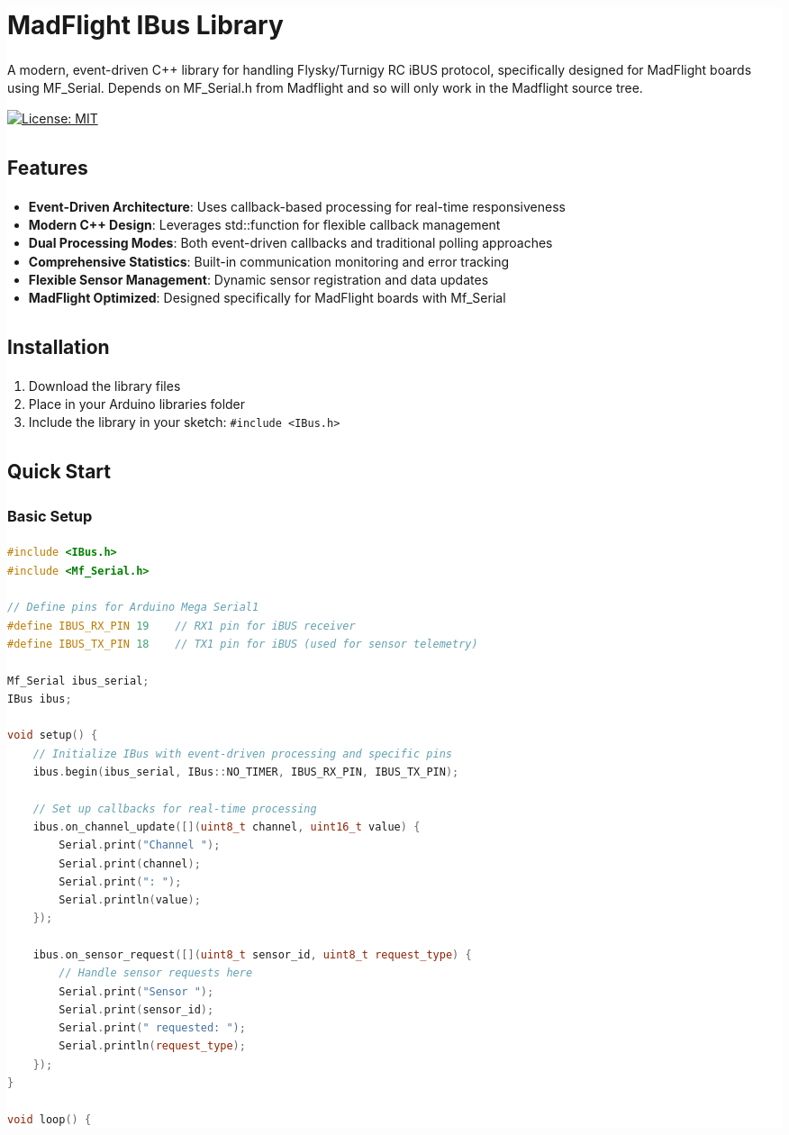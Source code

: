 # MadFlight IBus Library

A modern, event-driven C++ library for handling Flysky/Turnigy RC iBUS protocol, specifically designed for MadFlight boards using MF_Serial. Depends on MF_Serial.h from Madflight and so will only work
in the Madflight source tree.

[![License: MIT](https://img.shields.io/badge/License-MIT-yellow.svg)](https://opensource.org/licenses/MIT)

## Features

- **Event-Driven Architecture**: Uses callback-based processing for real-time responsiveness
- **Modern C++ Design**: Leverages std::function for flexible callback management
- **Dual Processing Modes**: Both event-driven callbacks and traditional polling approaches
- **Comprehensive Statistics**: Built-in communication monitoring and error tracking
- **Flexible Sensor Management**: Dynamic sensor registration and data updates
- **MadFlight Optimized**: Designed specifically for MadFlight boards with Mf_Serial

## Installation

1. Download the library files
2. Place in your Arduino libraries folder
3. Include the library in your sketch: `#include <IBus.h>`

## Quick Start

### Basic Setup

```cpp
#include <IBus.h>
#include <Mf_Serial.h>

// Define pins for Arduino Mega Serial1
#define IBUS_RX_PIN 19    // RX1 pin for iBUS receiver
#define IBUS_TX_PIN 18    // TX1 pin for iBUS (used for sensor telemetry)

Mf_Serial ibus_serial;
IBus ibus;

void setup() {
    // Initialize IBus with event-driven processing and specific pins
    ibus.begin(ibus_serial, IBus::NO_TIMER, IBUS_RX_PIN, IBUS_TX_PIN);

    // Set up callbacks for real-time processing
    ibus.on_channel_update([](uint8_t channel, uint16_t value) {
        Serial.print("Channel ");
        Serial.print(channel);
        Serial.print(": ");
        Serial.println(value);
    });

    ibus.on_sensor_request([](uint8_t sensor_id, uint8_t request_type) {
        // Handle sensor requests here
        Serial.print("Sensor ");
        Serial.print(sensor_id);
        Serial.print(" requested: ");
        Serial.println(request_type);
    });
}

void loop() {
```
